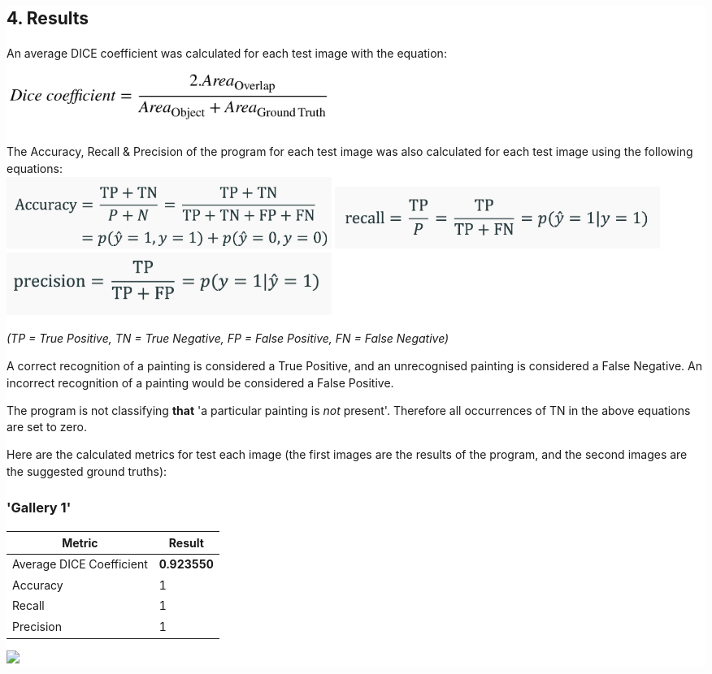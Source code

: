 ## 4. Results

An average DICE coefficient was calculated for each test image with the equation:
<img src="./assets/report-images/dice-coefficient-equation.jpg" width="400"/>

The Accuracy, Recall & Precision of the program for each test image was also calculated for each test image using the following equations:  
<img src="./assets/report-images/accuracy-expression.png" width="400"/>
<img src="./assets/report-images/recall-expression.png" width="400"/>
<img src="./assets/report-images/precision-expression.png" width="400"/>

*(TP = True Positive, TN = True Negative, FP = False Positive, FN = False Negative)*

A correct recognition of a painting is considered a True Positive, and an unrecognised painting is considered a False Negative. An incorrect recognition of a painting would be considered a False Positive.

The program is not classifying **that** 'a particular painting is *not* present'. Therefore all occurrences of TN in the above equations are set to zero.

Here are the calculated metrics for test each image (the first images are the results of the program, and the second images are the suggested ground truths):

### 'Gallery 1'
Metric|Result|
---|---|
Average DICE Coefficient|**0.923550**
Accuracy|1
Recall|1
Precision|1
<img src="./assets/results-with-painting-numbers/Gallery1.png"/>